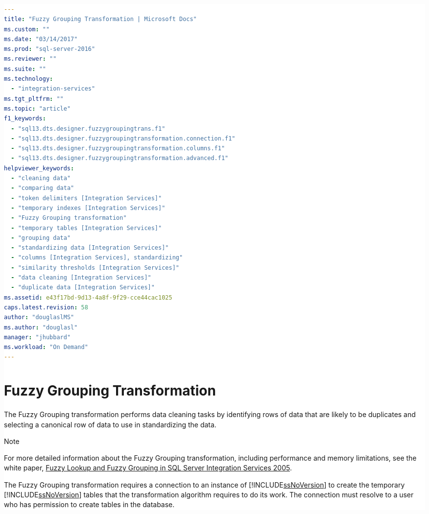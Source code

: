 ```yaml
---
title: "Fuzzy Grouping Transformation | Microsoft Docs"
ms.custom: ""
ms.date: "03/14/2017"
ms.prod: "sql-server-2016"
ms.reviewer: ""
ms.suite: ""
ms.technology: 
  - "integration-services"
ms.tgt_pltfrm: ""
ms.topic: "article"
f1_keywords: 
  - "sql13.dts.designer.fuzzygroupingtrans.f1"
  - "sql13.dts.designer.fuzzygroupingtransformation.connection.f1"
  - "sql13.dts.designer.fuzzygroupingtransformation.columns.f1"
  - "sql13.dts.designer.fuzzygroupingtransformation.advanced.f1"
helpviewer_keywords: 
  - "cleaning data"
  - "comparing data"
  - "token delimiters [Integration Services]"
  - "temporary indexes [Integration Services]"
  - "Fuzzy Grouping transformation"
  - "temporary tables [Integration Services]"
  - "grouping data"
  - "standardizing data [Integration Services]"
  - "columns [Integration Services], standardizing"
  - "similarity thresholds [Integration Services]"
  - "data cleaning [Integration Services]"
  - "duplicate data [Integration Services]"
ms.assetid: e43f17bd-9d13-4a8f-9f29-cce44cac1025
caps.latest.revision: 58
author: "douglaslMS"
ms.author: "douglasl"
manager: "jhubbard"
ms.workload: "On Demand"
---
```

# Fuzzy Grouping Transformation
  The Fuzzy Grouping transformation performs data cleaning tasks by identifying rows of data that are likely to be duplicates and selecting a canonical row of data to use in standardizing the data.  
  
> [!NOTE]  
>  For more detailed information about the Fuzzy Grouping transformation, including performance and memory limitations, see the white paper, [Fuzzy Lookup and Fuzzy Grouping in SQL Server Integration Services 2005](http://go.microsoft.com/fwlink/?LinkId=96604).  
  
 The Fuzzy Grouping transformation requires a connection to an instance of [!INCLUDE[ssNoVersion](../../../includes/ssnoversion-md.md)] to create the temporary [!INCLUDE[ssNoVersion](../../../includes/ssnoversion-md.md)] tables that the transformation algorithm requires to do its work. The connection must resolve to a user who has permission to create tables in the database.  
  